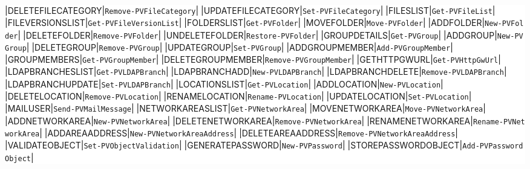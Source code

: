 |DELETEFILECATEGORY|`Remove-PVFileCategory`|
|UPDATEFILECATEGORY|`Set-PVFileCategory`|
|FILESLIST|`Get-PVFileList`|
|FILEVERSIONSLIST|`Get-PVFileVersionList`|
|FOLDERSLIST|`Get-PVFolder`|
|MOVEFOLDER|`Move-PVFolder`|
|ADDFOLDER|`New-PVFolder`|
|DELETEFOLDER|`Remove-PVFolder`|
|UNDELETEFOLDER|`Restore-PVFolder`|
|GROUPDETAILS|`Get-PVGroup`|
|ADDGROUP|`New-PVGroup`|
|DELETEGROUP|`Remove-PVGroup`|
|UPDATEGROUP|`Set-PVGroup`|
|ADDGROUPMEMBER|`Add-PVGroupMember`|
|GROUPMEMBERS|`Get-PVGroupMember`|
|DELETEGROUPMEMBER|`Remove-PVGroupMember`|
|GETHTTPGWURL|`Get-PVHttpGwUrl`|
|LDAPBRANCHESLIST|`Get-PVLDAPBranch`|
|LDAPBRANCHADD|`New-PVLDAPBranch`|
|LDAPBRANCHDELETE|`Remove-PVLDAPBranch`|
|LDAPBRANCHUPDATE|`Set-PVLDAPBranch`|
|LOCATIONSLIST|`Get-PVLocation`|
|ADDLOCATION|`New-PVLocation`|
|DELETELOCATION|`Remove-PVLocation`|
|RENAMELOCATION|`Rename-PVLocation`|
|UPDATELOCATION|`Set-PVLocation`|
|MAILUSER|`Send-PVMailMessage`|
|NETWORKAREASLIST|`Get-PVNetworkArea`|
|MOVENETWORKAREA|`Move-PVNetworkArea`|
|ADDNETWORKAREA|`New-PVNetworkArea`|
|DELETENETWORKAREA|`Remove-PVNetworkArea`|
|RENAMENETWORKAREA|`Rename-PVNetworkArea`|
|ADDAREAADDRESS|`New-PVNetworkAreaAddress`|
|DELETEAREAADDRESS|`Remove-PVNetworkAreaAddress`|
|VALIDATEOBJECT|`Set-PVObjectValidation`|
|GENERATEPASSWORD|`New-PVPassword`|
|STOREPASSWORDOBJECT|`Add-PVPasswordObject`|